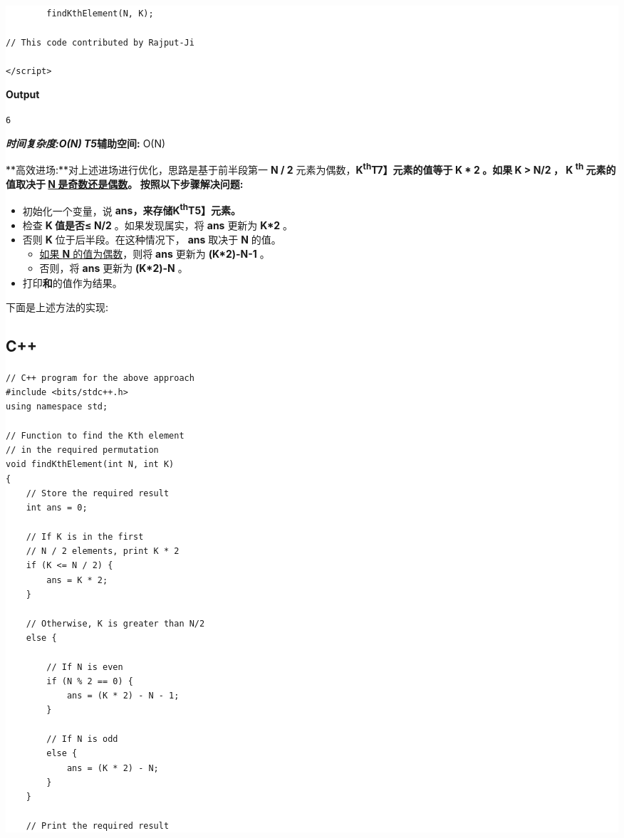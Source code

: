 ```
        findKthElement(N, K);

// This code contributed by Rajput-Ji

</script>
```

**Output**

```
6
```

***时间复杂度:**O(N)*
T5**辅助空间:** O(N)

**高效进场:**对上述进场进行优化，思路是基于前半段第一 **N / 2** 元素为偶数，**K<sup>th</sup>T7】元素的值等于 **K * 2** 。如果 **K > N/2** ， **K <sup>th</sup>** 元素的值取决于 [**N** 是奇数还是偶数](https://www.geeksforgeeks.org/check-whether-given-number-even-odd/)。
按照以下步骤解决问题:**

*   初始化一个变量，说 **ans，**来存储**K<sup>th</sup>T5】元素。**
*   检查 **K 值是否≤ N/2** 。如果发现属实，将 **ans** 更新为 **K*2** 。
*   否则 **K** 位于后半段。在这种情况下， **ans** 取决于 **N** 的值。
    *   [如果 **N** 的值为偶数](https://www.geeksforgeeks.org/check-whether-given-number-even-odd/)，则将 **ans** 更新为 **(K*2)-N-1** 。
    *   否则，将 **ans** 更新为 **(K*2)-N** 。
*   打印**和**的值作为结果。

下面是上述方法的实现:

## C++

```
// C++ program for the above approach
#include <bits/stdc++.h>
using namespace std;

// Function to find the Kth element
// in the required permutation
void findKthElement(int N, int K)
{
    // Store the required result
    int ans = 0;

    // If K is in the first
    // N / 2 elements, print K * 2
    if (K <= N / 2) {
        ans = K * 2;
    }

    // Otherwise, K is greater than N/2
    else {

        // If N is even
        if (N % 2 == 0) {
            ans = (K * 2) - N - 1;
        }

        // If N is odd
        else {
            ans = (K * 2) - N;
        }
    }

    // Print the required result
```